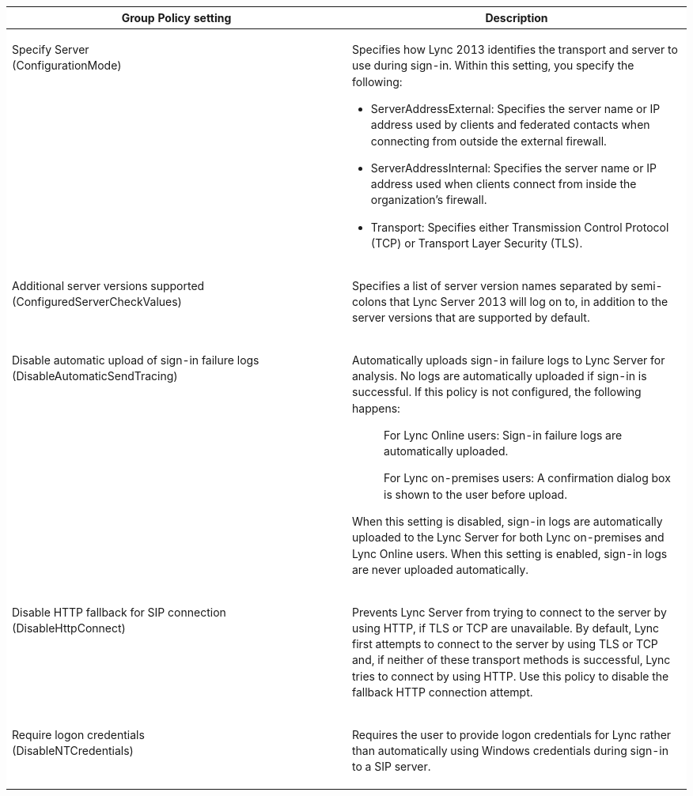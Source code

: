 <table>
<colgroup>
<col style="width: 50%" />
<col style="width: 50%" />
</colgroup>
<thead>
<tr class="header">
<th>Group Policy setting</th>
<th>Description</th>
</tr>
</thead>
<tbody>
<tr class="odd">
<td><p>Specify Server<br />
(ConfigurationMode)</p></td>
<td><p>Specifies how Lync 2013 identifies the transport and server to use during sign-in. Within this setting, you specify the following:</p>
<ul>
<li><p>ServerAddressExternal: Specifies the server name or IP address used by clients and federated contacts when connecting from outside the external firewall.</p></li>
<li><p>ServerAddressInternal: Specifies the server name or IP address used when clients connect from inside the organization’s firewall.</p></li>
<li><p>Transport: Specifies either Transmission Control Protocol (TCP) or Transport Layer Security (TLS).</p></li>
</ul></td>
</tr>
<tr class="even">
<td><p>Additional server versions supported<br />
(ConfiguredServerCheckValues)</p></td>
<td><p>Specifies a list of server version names separated by semi-colons that Lync Server 2013 will log on to, in addition to the server versions that are supported by default.</p></td>
</tr>
<tr class="odd">
<td><p>Disable automatic upload of sign-in failure logs (DisableAutomaticSendTracing)</p></td>
<td><p>Automatically uploads sign-in failure logs to Lync Server for analysis. No logs are automatically uploaded if sign-in is successful. If this policy is not configured, the following happens:</p>
<dl>
<dt><span></span></dt>
<dd><p>For Lync Online users: Sign-in failure logs are automatically uploaded.</p>
</dd>
<dt><span></span></dt>
<dd><p>For Lync on-premises users: A confirmation dialog box is shown to the user before upload.</p>
</dd>
</dl>
<p>When this setting is disabled, sign-in logs are automatically uploaded to the Lync Server for both Lync on-premises and Lync Online users. When this setting is enabled, sign-in logs are never uploaded automatically.</p></td>
</tr>
<tr class="even">
<td><p>Disable HTTP fallback for SIP connection<br />
(DisableHttpConnect)</p></td>
<td><p>Prevents Lync Server from trying to connect to the server by using HTTP, if TLS or TCP are unavailable. By default, Lync first attempts to connect to the server by using TLS or TCP and, if neither of these transport methods is successful, Lync tries to connect by using HTTP. Use this policy to disable the fallback HTTP connection attempt.</p></td>
</tr>
<tr class="odd">
<td><p>Require logon credentials<br />
(DisableNTCredentials)</p></td>
<td><p>Requires the user to provide logon credentials for Lync rather than automatically using Windows credentials during sign-in to a SIP server.</p></td>
</tr>